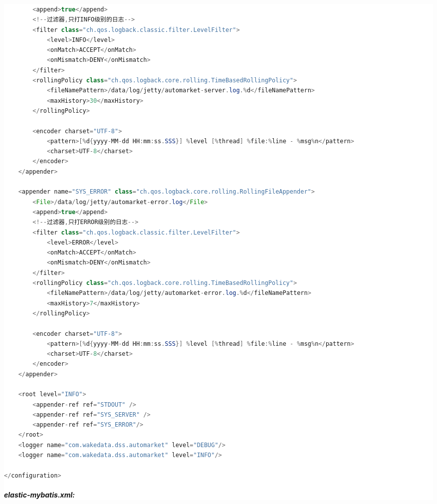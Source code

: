```java
		<append>true</append>
		<!--过滤器,只打INFO级别的日志-->
		<filter class="ch.qos.logback.classic.filter.LevelFilter">
			<level>INFO</level>
			<onMatch>ACCEPT</onMatch>
			<onMismatch>DENY</onMismatch>
		</filter>
		<rollingPolicy class="ch.qos.logback.core.rolling.TimeBasedRollingPolicy">
			<fileNamePattern>/data/log/jetty/automarket-server.log.%d</fileNamePattern>
			<maxHistory>30</maxHistory>
		</rollingPolicy>

		<encoder charset="UTF-8">
			<pattern>[%d{yyyy-MM-dd HH:mm:ss.SSS}] %level [%thread] %file:%line - %msg%n</pattern>
			<charset>UTF-8</charset>
		</encoder>
	</appender>

	<appender name="SYS_ERROR" class="ch.qos.logback.core.rolling.RollingFileAppender">
		<File>/data/log/jetty/automarket-error.log</File>
		<append>true</append>
		<!--过滤器,只打ERROR级别的日志-->
		<filter class="ch.qos.logback.classic.filter.LevelFilter">
			<level>ERROR</level>
			<onMatch>ACCEPT</onMatch>
			<onMismatch>DENY</onMismatch>
		</filter>
		<rollingPolicy class="ch.qos.logback.core.rolling.TimeBasedRollingPolicy">
			<fileNamePattern>/data/log/jetty/automarket-error.log.%d</fileNamePattern>
			<maxHistory>7</maxHistory>
		</rollingPolicy>

		<encoder charset="UTF-8">
			<pattern>[%d{yyyy-MM-dd HH:mm:ss.SSS}] %level [%thread] %file:%line - %msg%n</pattern>
			<charset>UTF-8</charset>
		</encoder>
	</appender>

	<root level="INFO">
		<appender-ref ref="STDOUT" />
		<appender-ref ref="SYS_SERVER" />
		<appender-ref ref="SYS_ERROR"/>
	</root>
	<logger name="com.wakedata.dss.automarket" level="DEBUG"/>
	<logger name="com.wakedata.dss.automarket" level="INFO"/>

</configuration>
```

##### elastic-mybatis.xml:
